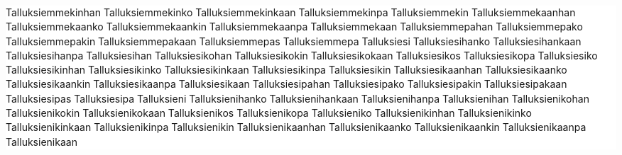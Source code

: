 Talluksiemmekinhan
Talluksiemmekinko
Talluksiemmekinkaan
Talluksiemmekinpa
Talluksiemmekin
Talluksiemmekaanhan
Talluksiemmekaanko
Talluksiemmekaankin
Talluksiemmekaanpa
Talluksiemmekaan
Talluksiemmepahan
Talluksiemmepako
Talluksiemmepakin
Talluksiemmepakaan
Talluksiemmepas
Talluksiemmepa
Talluksiesi
Talluksiesihanko
Talluksiesihankaan
Talluksiesihanpa
Talluksiesihan
Talluksiesikohan
Talluksiesikokin
Talluksiesikokaan
Talluksiesikos
Talluksiesikopa
Talluksiesiko
Talluksiesikinhan
Talluksiesikinko
Talluksiesikinkaan
Talluksiesikinpa
Talluksiesikin
Talluksiesikaanhan
Talluksiesikaanko
Talluksiesikaankin
Talluksiesikaanpa
Talluksiesikaan
Talluksiesipahan
Talluksiesipako
Talluksiesipakin
Talluksiesipakaan
Talluksiesipas
Talluksiesipa
Talluksieni
Talluksienihanko
Talluksienihankaan
Talluksienihanpa
Talluksienihan
Talluksienikohan
Talluksienikokin
Talluksienikokaan
Talluksienikos
Talluksienikopa
Talluksieniko
Talluksienikinhan
Talluksienikinko
Talluksienikinkaan
Talluksienikinpa
Talluksienikin
Talluksienikaanhan
Talluksienikaanko
Talluksienikaankin
Talluksienikaanpa
Talluksienikaan